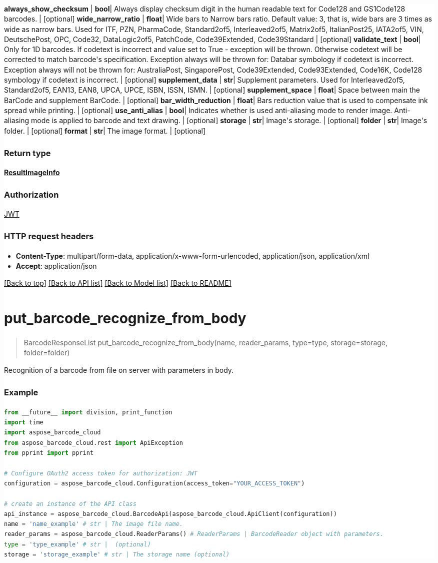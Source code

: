  **always_show_checksum** | **bool**| Always display checksum digit in the human readable text for Code128 and GS1Code128 barcodes. | [optional] 
 **wide_narrow_ratio** | **float**| Wide bars to Narrow bars ratio. Default value: 3, that is, wide bars are 3 times as wide as narrow bars. Used for ITF, PZN, PharmaCode, Standard2of5, Interleaved2of5, Matrix2of5, ItalianPost25, IATA2of5, VIN, DeutschePost, OPC, Code32, DataLogic2of5, PatchCode, Code39Extended, Code39Standard | [optional] 
 **validate_text** | **bool**| Only for 1D barcodes. If codetext is incorrect and value set to True - exception will be thrown. Otherwise codetext will be corrected to match barcode&#39;s specification. Exception always will be thrown for: Databar symbology if codetext is incorrect. Exception always will not be thrown for: AustraliaPost, SingaporePost, Code39Extended, Code93Extended, Code16K, Code128 symbology if codetext is incorrect. | [optional] 
 **supplement_data** | **str**| Supplement parameters. Used for Interleaved2of5, Standard2of5, EAN13, EAN8, UPCA, UPCE, ISBN, ISSN, ISMN. | [optional] 
 **supplement_space** | **float**| Space between main the BarCode and supplement BarCode. | [optional] 
 **bar_width_reduction** | **float**| Bars reduction value that is used to compensate ink spread while printing. | [optional] 
 **use_anti_alias** | **bool**| Indicates whether is used anti-aliasing mode to render image. Anti-aliasing mode is applied to barcode and text drawing. | [optional] 
 **storage** | **str**| Image&#39;s storage. | [optional] 
 **folder** | **str**| Image&#39;s folder. | [optional] 
 **format** | **str**| The image format. | [optional] 

### Return type

[**ResultImageInfo**](ResultImageInfo.md)

### Authorization

[JWT](../README.md#JWT)

### HTTP request headers

 - **Content-Type**: multipart/form-data, application/x-www-form-urlencoded, application/json, application/xml
 - **Accept**: application/json

[[Back to top]](#) [[Back to API list]](../README.md#documentation-for-api-endpoints) [[Back to Model list]](../README.md#documentation-for-models) [[Back to README]](../README.md)

# **put_barcode_recognize_from_body**
> BarcodeResponseList put_barcode_recognize_from_body(name, reader_params, type=type, storage=storage, folder=folder)

Recognition of a barcode from file on server with parameters in body.

### Example
```python
from __future__ import division, print_function
import time
import aspose_barcode_cloud
from aspose_barcode_cloud.rest import ApiException
from pprint import pprint

# Configure OAuth2 access token for authorization: JWT
configuration = aspose_barcode_cloud.Configuration(access_token="YOUR_ACCESS_TOKEN")

# create an instance of the API class
api_instance = aspose_barcode_cloud.BarcodeApi(aspose_barcode_cloud.ApiClient(configuration))
name = 'name_example' # str | The image file name.
reader_params = aspose_barcode_cloud.ReaderParams() # ReaderParams | BarcodeReader object with parameters.
type = 'type_example' # str |  (optional)
storage = 'storage_example' # str | The storage name (optional)
```